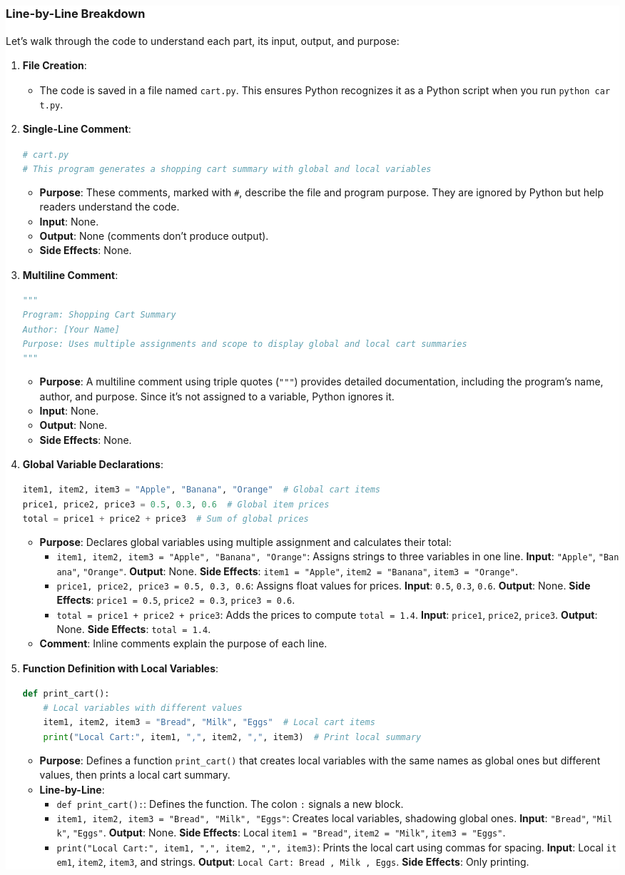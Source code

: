 ### Line-by-Line Breakdown
Let’s walk through the code to understand each part, its input, output, and purpose:

1. **File Creation**:
   - The code is saved in a file named `cart.py`. This ensures Python recognizes it as a Python script when you run `python cart.py`.

2. **Single-Line Comment**:
   ```python
   # cart.py
   # This program generates a shopping cart summary with global and local variables
   ```
   - **Purpose**: These comments, marked with `#`, describe the file and program purpose. They are ignored by Python but help readers understand the code.
   - **Input**: None.
   - **Output**: None (comments don’t produce output).
   - **Side Effects**: None.

3. **Multiline Comment**:
   ```python
   """
   Program: Shopping Cart Summary
   Author: [Your Name]
   Purpose: Uses multiple assignments and scope to display global and local cart summaries
   """
   ```
   - **Purpose**: A multiline comment using triple quotes (`"""`) provides detailed documentation, including the program’s name, author, and purpose. Since it’s not assigned to a variable, Python ignores it.
   - **Input**: None.
   - **Output**: None.
   - **Side Effects**: None.

4. **Global Variable Declarations**:
   ```python
   item1, item2, item3 = "Apple", "Banana", "Orange"  # Global cart items
   price1, price2, price3 = 0.5, 0.3, 0.6  # Global item prices
   total = price1 + price2 + price3  # Sum of global prices
   ```
   - **Purpose**: Declares global variables using multiple assignment and calculates their total:
     - `item1, item2, item3 = "Apple", "Banana", "Orange"`: Assigns strings to three variables in one line. **Input**: `"Apple"`, `"Banana"`, `"Orange"`. **Output**: None. **Side Effects**: `item1 = "Apple"`, `item2 = "Banana"`, `item3 = "Orange"`.
     - `price1, price2, price3 = 0.5, 0.3, 0.6`: Assigns float values for prices. **Input**: `0.5`, `0.3`, `0.6`. **Output**: None. **Side Effects**: `price1 = 0.5`, `price2 = 0.3`, `price3 = 0.6`.
     - `total = price1 + price2 + price3`: Adds the prices to compute `total = 1.4`. **Input**: `price1`, `price2`, `price3`. **Output**: None. **Side Effects**: `total = 1.4`.
   - **Comment**: Inline comments explain the purpose of each line.

5. **Function Definition with Local Variables**:
   ```python
   def print_cart():
       # Local variables with different values
       item1, item2, item3 = "Bread", "Milk", "Eggs"  # Local cart items
       print("Local Cart:", item1, ",", item2, ",", item3)  # Print local summary
   ```
   - **Purpose**: Defines a function `print_cart()` that creates local variables with the same names as global ones but different values, then prints a local cart summary.
   - **Line-by-Line**:
     - `def print_cart():`: Defines the function. The colon `:` signals a new block.
     - `item1, item2, item3 = "Bread", "Milk", "Eggs"`: Creates local variables, shadowing global ones. **Input**: `"Bread"`, `"Milk"`, `"Eggs"`. **Output**: None. **Side Effects**: Local `item1 = "Bread"`, `item2 = "Milk"`, `item3 = "Eggs"`.
     - `print("Local Cart:", item1, ",", item2, ",", item3)`: Prints the local cart using commas for spacing. **Input**: Local `item1`, `item2`, `item3`, and strings. **Output**: `Local Cart: Bread , Milk , Eggs`. **Side Effects**: Only printing.